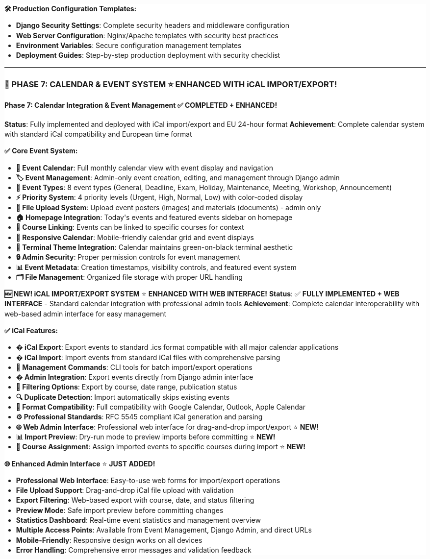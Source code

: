 **🛠️ Production Configuration Templates:**
- **Django Security Settings**: Complete security headers and middleware configuration
- **Web Server Configuration**: Nginx/Apache templates with security best practices
- **Environment Variables**: Secure configuration management templates
- **Deployment Guides**: Step-by-step production deployment with security checklist

---

### **🎉 PHASE 7: CALENDAR & EVENT SYSTEM** ⭐ **ENHANCED WITH iCAL IMPORT/EXPORT!**

#### **Phase 7: Calendar Integration & Event Management** ✅ **COMPLETED + ENHANCED!**
**Status**: Fully implemented and deployed with iCal import/export and EU 24-hour format
**Achievement**: Complete calendar system with standard iCal compatibility and European time format

**✅ Core Event System:**
- **📅 Event Calendar**: Full monthly calendar view with event display and navigation
- **🏷️ Event Management**: Admin-only event creation, editing, and management through Django admin
- **📝 Event Types**: 8 event types (General, Deadline, Exam, Holiday, Maintenance, Meeting, Workshop, Announcement)
- **⚡ Priority System**: 4 priority levels (Urgent, High, Normal, Low) with color-coded display
- **📁 File Upload System**: Upload event posters (images) and materials (documents) - admin only
- **🏠 Homepage Integration**: Today's events and featured events sidebar on homepage
- **🔗 Course Linking**: Events can be linked to specific courses for context
- **📱 Responsive Calendar**: Mobile-friendly calendar grid and event displays
- **🎨 Terminal Theme Integration**: Calendar maintains green-on-black terminal aesthetic
- **🔒 Admin Security**: Proper permission controls for event management
- **📊 Event Metadata**: Creation timestamps, visibility controls, and featured event system
- **🗂️ File Management**: Organized file storage with proper URL handling

**🆕 NEW! iCAL IMPORT/EXPORT SYSTEM** ⭐ **ENHANCED WITH WEB INTERFACE!**
**Status**: ✅ **FULLY IMPLEMENTED + WEB INTERFACE** - Standard calendar integration with professional admin tools
**Achievement**: Complete calendar interoperability with web-based admin interface for easy management

**✅ iCal Features:**
- **� iCal Export**: Export events to standard .ics format compatible with all major calendar applications
- **� iCal Import**: Import events from standard iCal files with comprehensive parsing
- **🔄 Management Commands**: CLI tools for batch import/export operations
- **� Admin Integration**: Export events directly from Django admin interface
- **🎯 Filtering Options**: Export by course, date range, publication status
- **🔍 Duplicate Detection**: Import automatically skips existing events
- **📅 Format Compatibility**: Full compatibility with Google Calendar, Outlook, Apple Calendar
- **⚙️ Professional Standards**: RFC 5545 compliant iCal generation and parsing
- **🌐 Web Admin Interface**: Professional web interface for drag-and-drop import/export ⭐ **NEW!**
- **📊 Import Preview**: Dry-run mode to preview imports before committing ⭐ **NEW!**
- **🔧 Course Assignment**: Assign imported events to specific courses during import ⭐ **NEW!**

**🌐 Enhanced Admin Interface** ⭐ **JUST ADDED!**
- **Professional Web Interface**: Easy-to-use web forms for import/export operations
- **File Upload Support**: Drag-and-drop iCal file upload with validation
- **Export Filtering**: Web-based export with course, date, and status filtering
- **Preview Mode**: Safe import preview before committing changes
- **Statistics Dashboard**: Real-time event statistics and management overview
- **Multiple Access Points**: Available from Event Management, Django Admin, and direct URLs
- **Mobile-Friendly**: Responsive design works on all devices
- **Error Handling**: Comprehensive error messages and validation feedback

